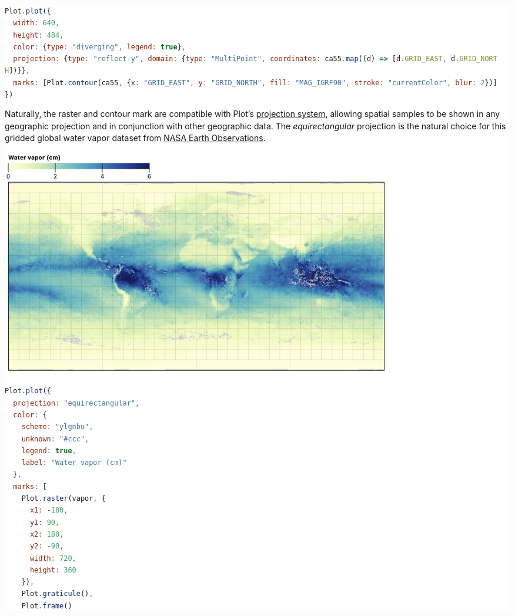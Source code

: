 ```js
Plot.plot({
  width: 640,
  height: 484,
  color: {type: "diverging", legend: true},
  projection: {type: "reflect-y", domain: {type: "MultiPoint", coordinates: ca55.map((d) => [d.GRID_EAST, d.GRID_NORTH])}},
  marks: [Plot.contour(ca55, {x: "GRID_EAST", y: "GRID_NORTH", fill: "MAG_IGRF90", stroke: "currentColor", blur: 2})]
})
```

Naturally, the raster and contour mark are compatible with Plot’s [projection system](./README.md#projection-options), allowing spatial samples to be shown in any geographic projection and in conjunction with other geographic data. The *equirectangular* projection is the natural choice for this gridded global water vapor dataset from [NASA Earth Observations](https://neo.gsfc.nasa.gov/view.php?datasetId=MYDAL2_M_SKY_WV&date=2022-11-01).

[<img src="./img/water-vapor.png" width="650" alt="A map of global atmospheric water vapor, showing a higher concentration of water vapor near the equator">](https://observablehq.com/@observablehq/plot-raster)

```js
Plot.plot({
  projection: "equirectangular",
  color: {
    scheme: "ylgnbu",
    unknown: "#ccc",
    legend: true,
    label: "Water vapor (cm)"
  },
  marks: [
    Plot.raster(vapor, {
      x1: -180,
      y1: 90,
      x2: 180,
      y2: -90,
      width: 720,
      height: 360
    }),
    Plot.graticule(),
    Plot.frame()
```